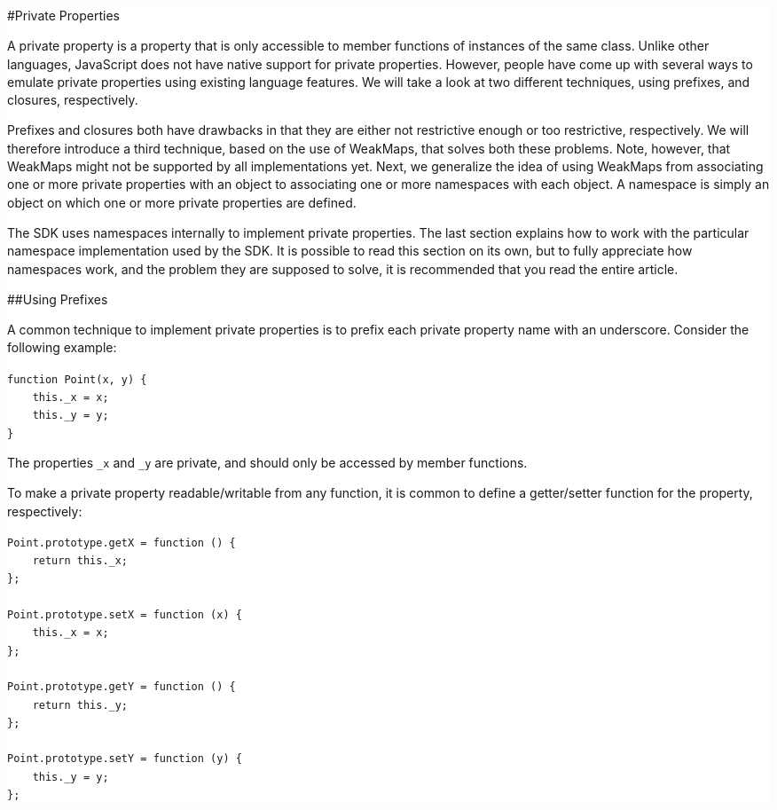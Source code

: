 

#Private Properties

A private property is a property that is only accessible to member
functions of instances of the same class. Unlike other languages, JavaScript
does not have native support for private properties. However, people have come
up with several ways to emulate private properties using existing language
features. We will take a look at two different techniques, using prefixes, and
closures, respectively.

Prefixes and closures both have drawbacks in that they are either not
restrictive enough or too restrictive, respectively. We will therefore introduce
a third technique, based on the use of WeakMaps, that solves both these
problems. Note, however, that WeakMaps might not be supported by all
implementations yet. Next, we generalize the idea of using WeakMaps from
associating one or more private properties with an object to associating one or
more namespaces with each object. A namespace is simply an object on which one
or more private properties are defined.

The SDK uses namespaces internally to implement private properties. The last
section explains how to work with the particular namespace implementation used
by the SDK. It is possible to read this section on its own, but to fully
appreciate how namespaces work, and the problem they are supposed to solve, it
is recommended that you read the entire article.

##Using Prefixes

A common technique to implement private properties is to prefix each private
property name with an underscore. Consider the following example:

    function Point(x, y) {
        this._x = x;
        this._y = y;
    }

The properties `_x` and `_y` are private, and should only be accessed by member
functions.

To make a private property readable/writable from any function, it is common to
define a getter/setter function for the property, respectively:

    Point.prototype.getX = function () {
        return this._x;
    };

    Point.prototype.setX = function (x) {
        this._x = x;
    };

    Point.prototype.getY = function () {
        return this._y;
    };

    Point.prototype.setY = function (y) {
        this._y = y;
    };
